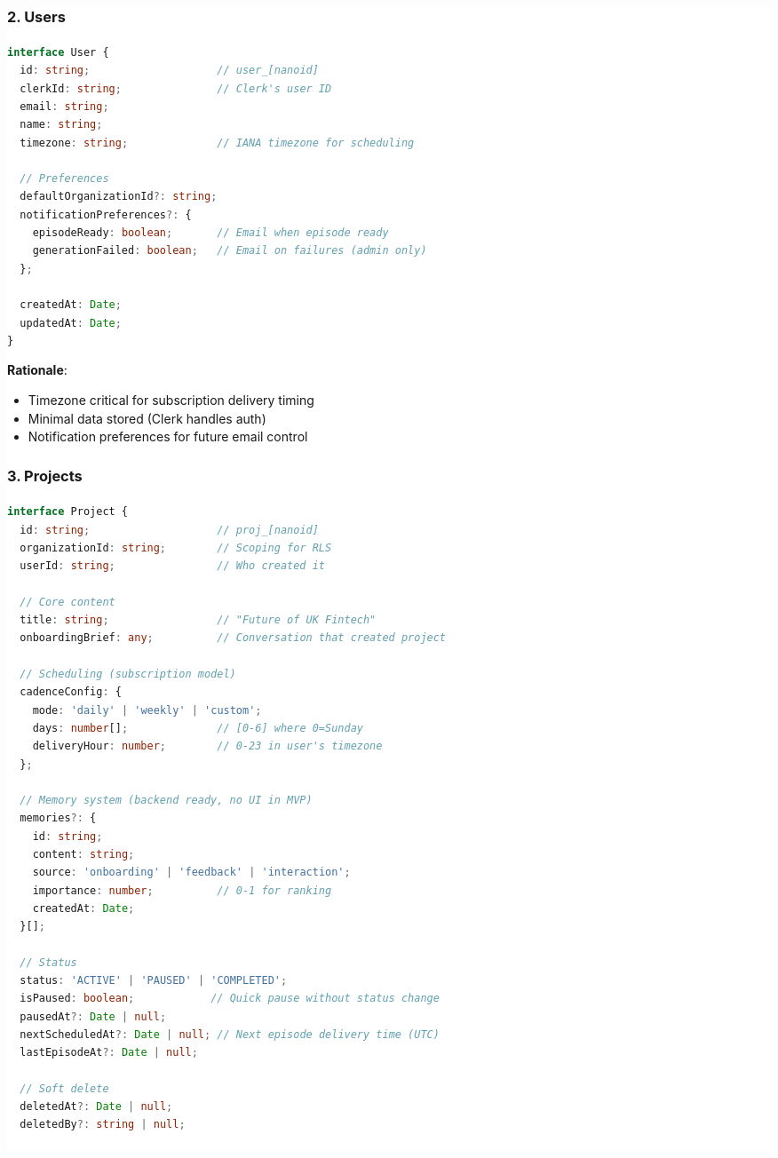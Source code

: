 ### 2. Users
```typescript
interface User {
  id: string;                    // user_[nanoid]
  clerkId: string;               // Clerk's user ID
  email: string;
  name: string;
  timezone: string;              // IANA timezone for scheduling
  
  // Preferences
  defaultOrganizationId?: string;
  notificationPreferences?: {
    episodeReady: boolean;       // Email when episode ready
    generationFailed: boolean;   // Email on failures (admin only)
  };
  
  createdAt: Date;
  updatedAt: Date;
}
```
**Rationale**: 
- Timezone critical for subscription delivery timing
- Minimal data stored (Clerk handles auth)
- Notification preferences for future email control

### 3. Projects
```typescript
interface Project {
  id: string;                    // proj_[nanoid]
  organizationId: string;        // Scoping for RLS
  userId: string;                // Who created it
  
  // Core content
  title: string;                 // "Future of UK Fintech"
  onboardingBrief: any;          // Conversation that created project
  
  // Scheduling (subscription model)
  cadenceConfig: {
    mode: 'daily' | 'weekly' | 'custom';
    days: number[];              // [0-6] where 0=Sunday
    deliveryHour: number;        // 0-23 in user's timezone
  };
  
  // Memory system (backend ready, no UI in MVP)
  memories?: {
    id: string;
    content: string;
    source: 'onboarding' | 'feedback' | 'interaction';
    importance: number;          // 0-1 for ranking
    createdAt: Date;
  }[];
  
  // Status
  status: 'ACTIVE' | 'PAUSED' | 'COMPLETED';
  isPaused: boolean;            // Quick pause without status change
  pausedAt?: Date | null;
  nextScheduledAt?: Date | null; // Next episode delivery time (UTC)
  lastEpisodeAt?: Date | null;
  
  // Soft delete
  deletedAt?: Date | null;
  deletedBy?: string | null;
  
```